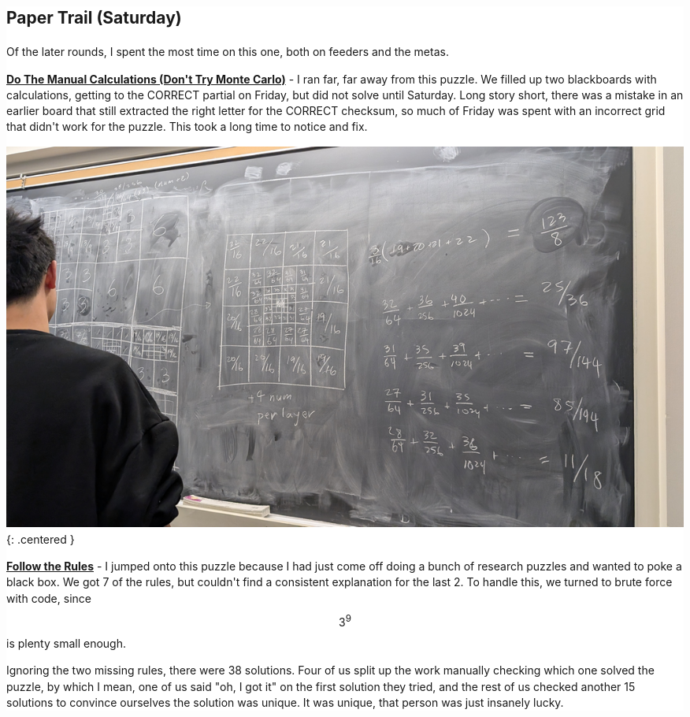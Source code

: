 
## Paper Trail (Saturday)

Of the later rounds, I spent the most time on this one, both on feeders and the metas.

[**Do The Manual Calculations (Don't Try Monte Carlo)**](https://www.two-pi-noir.agency/puzzles/do_the_manual_calculations_dont_try_monte_carlo) - I ran
far, far away from this puzzle. We filled up two blackboards with calculations, getting to the
CORRECT partial on Friday, but did not solve until Saturday. Long story short,
there was a mistake in an earlier board that still extracted the right letter for the CORRECT
checksum, so much of Friday was spent with an incorrect grid that didn't work for the puzzle. This
took a long time to notice and fix.

![A blackboard filled entirely with Markov Chain chess math](/public/mh-2025/chess.jpg)
{: .centered }

[**Follow the Rules**](https://www.two-pi-noir.agency/puzzles/follow_the_rules) - I jumped onto this puzzle because I had just come
off doing a bunch of research puzzles and wanted to poke a black box. We got 7 of the rules, but couldn't find
a consistent explanation for the last 2. To handle this, we turned to brute force with code, since
$$3^9$$ is plenty small enough.

Ignoring the two missing rules, there were 38 solutions. Four of us split up the work manually checking
which one solved the puzzle, by which I mean, one of us said "oh, I got it" on the first
solution they tried, and the rest of us checked another 15 solutions to convince ourselves
the solution was unique. It was unique, that person was just insanely lucky.
